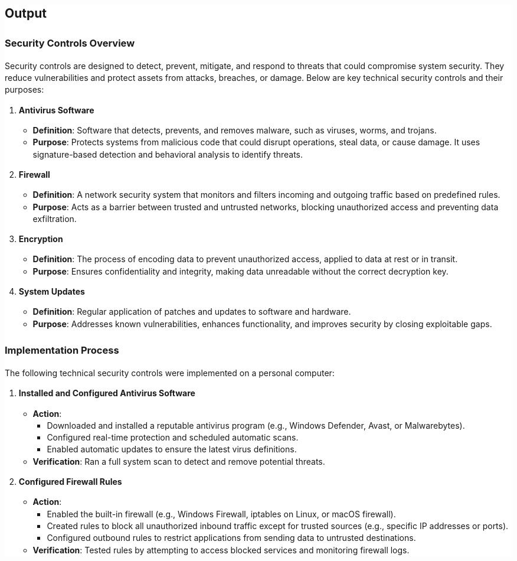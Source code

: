 ## Output

### Security Controls Overview

Security controls are designed to detect, prevent, mitigate, and respond to threats that could compromise system security. They reduce vulnerabilities and protect assets from attacks, breaches, or damage. Below are key technical security controls and their purposes:

1. **Antivirus Software**

   - **Definition**: Software that detects, prevents, and removes malware, such as viruses, worms, and trojans.
   - **Purpose**: Protects systems from malicious code that could disrupt operations, steal data, or cause damage. It uses signature-based detection and behavioral analysis to identify threats.

2. **Firewall**

   - **Definition**: A network security system that monitors and filters incoming and outgoing traffic based on predefined rules.
   - **Purpose**: Acts as a barrier between trusted and untrusted networks, blocking unauthorized access and preventing data exfiltration.

3. **Encryption**

   - **Definition**: The process of encoding data to prevent unauthorized access, applied to data at rest or in transit.
   - **Purpose**: Ensures confidentiality and integrity, making data unreadable without the correct decryption key.

4. **System Updates**
   - **Definition**: Regular application of patches and updates to software and hardware.
   - **Purpose**: Addresses known vulnerabilities, enhances functionality, and improves security by closing exploitable gaps.

### Implementation Process

The following technical security controls were implemented on a personal computer:

1. **Installed and Configured Antivirus Software**

   - **Action**:
     - Downloaded and installed a reputable antivirus program (e.g., Windows Defender, Avast, or Malwarebytes).
     - Configured real-time protection and scheduled automatic scans.
     - Enabled automatic updates to ensure the latest virus definitions.
   - **Verification**: Ran a full system scan to detect and remove potential threats.

2. **Configured Firewall Rules**

   - **Action**:
     - Enabled the built-in firewall (e.g., Windows Firewall, iptables on Linux, or macOS firewall).
     - Created rules to block all unauthorized inbound traffic except for trusted sources (e.g., specific IP addresses or ports).
     - Configured outbound rules to restrict applications from sending data to untrusted destinations.
   - **Verification**: Tested rules by attempting to access blocked services and monitoring firewall logs.
